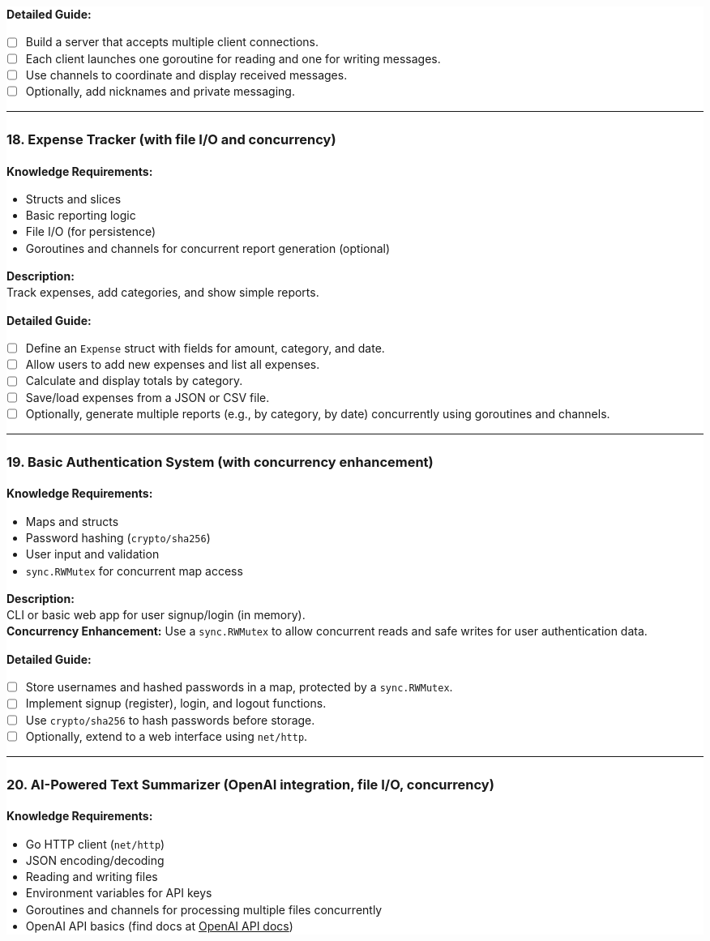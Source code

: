 **Detailed Guide:**  
- [ ] Build a server that accepts multiple client connections.
- [ ] Each client launches one goroutine for reading and one for writing messages.
- [ ] Use channels to coordinate and display received messages.
- [ ] Optionally, add nicknames and private messaging.

---

### 18. Expense Tracker (with file I/O and concurrency)
**Knowledge Requirements:**  
- Structs and slices  
- Basic reporting logic  
- File I/O (for persistence)  
- Goroutines and channels for concurrent report generation (optional)  

**Description:**  
Track expenses, add categories, and show simple reports.

**Detailed Guide:**  
- [ ] Define an `Expense` struct with fields for amount, category, and date.
- [ ] Allow users to add new expenses and list all expenses.
- [ ] Calculate and display totals by category.
- [ ] Save/load expenses from a JSON or CSV file.
- [ ] Optionally, generate multiple reports (e.g., by category, by date) concurrently using goroutines and channels.

---

### 19. Basic Authentication System (with concurrency enhancement)
**Knowledge Requirements:**  
- Maps and structs  
- Password hashing (`crypto/sha256`)  
- User input and validation  
- `sync.RWMutex` for concurrent map access  

**Description:**  
CLI or basic web app for user signup/login (in memory).  
**Concurrency Enhancement:** Use a `sync.RWMutex` to allow concurrent reads and safe writes for user authentication data.

**Detailed Guide:**  
- [ ] Store usernames and hashed passwords in a map, protected by a `sync.RWMutex`.
- [ ] Implement signup (register), login, and logout functions.
- [ ] Use `crypto/sha256` to hash passwords before storage.
- [ ] Optionally, extend to a web interface using `net/http`.

---

### 20. AI-Powered Text Summarizer (OpenAI integration, file I/O, concurrency)
**Knowledge Requirements:**  
- Go HTTP client (`net/http`)  
- JSON encoding/decoding  
- Reading and writing files  
- Environment variables for API keys  
- Goroutines and channels for processing multiple files concurrently  
- OpenAI API basics (find docs at [OpenAI API docs](https://platform.openai.com/docs/api-reference))  
